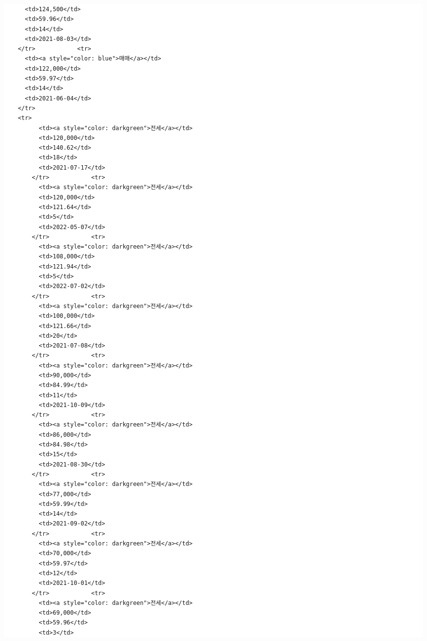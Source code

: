           <td>124,500</td>
          <td>59.96</td>
          <td>14</td>
          <td>2021-08-03</td>
        </tr>            <tr>
          <td><a style="color: blue">매매</a></td>
          <td>122,000</td>
          <td>59.97</td>
          <td>14</td>
          <td>2021-06-04</td>
        </tr>        
        <tr>
              <td><a style="color: darkgreen">전세</a></td>
              <td>120,000</td>
              <td>140.62</td>
              <td>18</td>
              <td>2021-07-17</td>
            </tr>            <tr>
              <td><a style="color: darkgreen">전세</a></td>
              <td>120,000</td>
              <td>121.64</td>
              <td>5</td>
              <td>2022-05-07</td>
            </tr>            <tr>
              <td><a style="color: darkgreen">전세</a></td>
              <td>108,000</td>
              <td>121.94</td>
              <td>5</td>
              <td>2022-07-02</td>
            </tr>            <tr>
              <td><a style="color: darkgreen">전세</a></td>
              <td>100,000</td>
              <td>121.66</td>
              <td>20</td>
              <td>2021-07-08</td>
            </tr>            <tr>
              <td><a style="color: darkgreen">전세</a></td>
              <td>90,000</td>
              <td>84.99</td>
              <td>11</td>
              <td>2021-10-09</td>
            </tr>            <tr>
              <td><a style="color: darkgreen">전세</a></td>
              <td>86,000</td>
              <td>84.98</td>
              <td>15</td>
              <td>2021-08-30</td>
            </tr>            <tr>
              <td><a style="color: darkgreen">전세</a></td>
              <td>77,000</td>
              <td>59.99</td>
              <td>14</td>
              <td>2021-09-02</td>
            </tr>            <tr>
              <td><a style="color: darkgreen">전세</a></td>
              <td>70,000</td>
              <td>59.97</td>
              <td>12</td>
              <td>2021-10-01</td>
            </tr>            <tr>
              <td><a style="color: darkgreen">전세</a></td>
              <td>69,000</td>
              <td>59.96</td>
              <td>3</td>